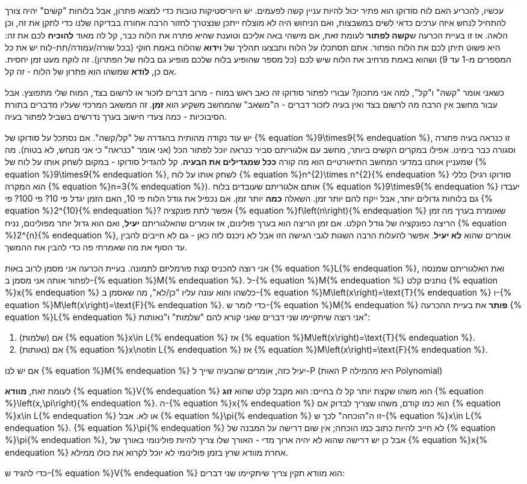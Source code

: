 עכשיו, להכריע האם לוח סודוקו הוא פתיר יכול להיות עניין קשה לפעמים. יש היוריסטיקות טובות כדי למצוא פתרון, אבל בלוחות "קשים" יהיה צורך להתחיל לנחש איזה ערכים כדאי לשים במשבצות, ואם הניחוש היה לא מוצלח ייתכן שנצטרך לחזור הרבה אחורה בבדיקה שלנו כדי לתקן את זה, וכן הלאה. אז זו בעיית הכרעה ש<strong>קשה לפתור</strong> לעומת זאת, אם מישהי באה אליכם וטוענת שהיא פתרה את הלוח כבר, קל לה מאוד <strong>להוכיח</strong> לכם את זה: היא פשוט תיתן לכם את הלוח הפתור. אתם תסתכלו על הלוח ותבצעו תהליך של <strong>וידוא</strong> שהלוח באמת חוקי (בכל שורה/עמודה/תת-לוח יש את כל המספרים מ-1 עד 9) ושהוא באמת מרחיב את הלוח שיש לכם (כל מספר שהופיע בלוח שלכם מופיע גם בלוח של הפתרון). זה לוקח מעט זמן יחסית. אם כן, <strong>לודא</strong> שמשהו הוא פתרון של הלוח - זה קל.

כשאני אומר "קשה" ו"קל", למה אני מתכוון? עבורי לפתור סודוקו זה כאב ראש במוח - מרוב דברים לזכור או לרשום בצד, המוח שלי מתפוצץ. אבל עבור מחשב אין הרבה מה לרשום בצד ואין בעיה לזכור דברים - ה"משאב" שהמחשב משקיע הוא <strong>זמן</strong>. זה המשאב המרכזי שעליו מדברים בתורת הסיבוכיות - כמה צעדי חישוב בערך נדרשים בשביל לפתור בעיה.

יש עוד נקודה מהותית בהגדרה של "קל/קשה". אם נסתכל על סודוקו של {% equation %}9\times9{% endequation %}, זו כנראה בעיה פתורה וסגורה כבר בימינו. אפילו במקרים הקשים ביותר, מחשב עם אלגוריתם סביר כנראה יוכל לפתור הכל (אני אומר "כנראה" כי אני מנחש, לא בטוח). מה שמעניין אותנו במדעי המחשב התיאורטיים הוא מה קורה <strong>ככל שמגדילים את הבעיה</strong>. קל להגדיל סודוקו - במקום לשחק אותו על לוח של {% equation %}9\times9{% endequation %}, לשחק אותו על לוח {% equation %}n^{2}\times n^{2}{% endequation %} כללי (סודוקו רגיל הוא המקרה {% equation %}n=3{% endequation %}). אותם אלגוריתם שעובדים בלוח {% equation %}9\times9{% endequation %} יעבדו גם בלוחות גדולים יותר, אבל ייקח להם יותר זמן. השאלה <strong>כמה</strong> יותר זמן. אם נכפיל את גודל הלוח פי 10, האם הזמן יגדל פי 10? פי 100? פי {% equation %}2^{10}{% endequation %}? אפשר לתת פונקציה {% equation %}f\left(n\right){% endequation %} שאומרת בערך מה זמן הריצה כפונקציה של גודל הקלט. אם זמן הריצה הוא בערך פולינום, אז אומרים שהאלגוריתם <strong>יעיל</strong>, ואם הוא גדול יותר מפולינום, נניח {% equation %}2^{n}{% endequation %}, אומרים שהוא <strong>לא יעיל</strong>. אפשר להעלות הרבה השגות לגבי הגישה הזו אבל לא ניכנס לזה כאן - גם לא חייבים להבין עד הסוף את מה שאמרתי פה כדי להבין את ההמשך.

אני רוצה להכניס קצת פורמליזם לתמונה. בעיית הכרעה אני מסמן לרוב באות {% equation %}L{% endequation %}, ואת האלגוריתם שמנסה לפתור אותה אני מסמן ב-{% equation %}M{% endequation %}. ל-{% equation %}M{% endequation %} נותנים קלט {% equation %}x{% endequation %} כלשהו והוא עונה עליו "כן/לא", מה שאסמן ב-{% equation %}M\left(x\right)=\text{T}{% endequation %} ו-{% equation %}M\left(x\right)=\text{F}{% endequation %}. כדי לומר ש-{% equation %}M{% endequation %} <strong>פותר</strong> את בעיית ההכרעה {% equation %}L{% endequation %} אני רוצה שיתקיימו שני דברים שאני קורא להם "שלמות" ו"נאותות":

<ol> <li>(שלמות) אם {% equation %}x\in L{% endequation %} אז {% equation %}M\left(x\right)=\text{T}{% endequation %}.</li>


<li>(נאותות) אם {% equation %}x\notin L{% endequation %} אז {% equation %}M\left(x\right)=\text{F}{% endequation %}.</li>

</ol>

אם יש לנו {% equation %}M{% endequation %} יעיל כזה, אומרים שהבעיה שייך ל-P (האות P היא מהמילה Polynomial)

לעומת זאת, <strong>מוודא</strong> {% equation %}V{% endequation %} הוא משהו שקצת יותר קל לו בחיים: הוא מקבל קלט שהוא <strong>זוג</strong> {% equation %}\left(x,\pi\right){% endequation %}. ה-{% equation %}x{% endequation %} הוא כמו קודם, משהו שצריך לבדוק אם {% equation %}x\in L{% endequation %} או לא. אבל {% equation %}\pi{% endequation %} זו ה"הוכחה" לכך ש-{% equation %}x\in L{% endequation %}. {% equation %}\pi{% endequation %} לא חייב להיות כתוב כמו הוכחה; אין שום דרישה על המבנה של {% equation %}\pi{% endequation %}, אבל כן יש דרישה שהוא לא יהיה ארוך מדי - האורך שלו צריך להיות פולינומי באורך של {% equation %}x{% endequation %} אחרת מוודא שרץ בזמן פולינומי לא יוכל לקרוא את כולו ממילא.

כדי להגיד ש-{% equation %}V{% endequation %} הוא מוודא תקין צריך שיתקיימו שני דברים:
